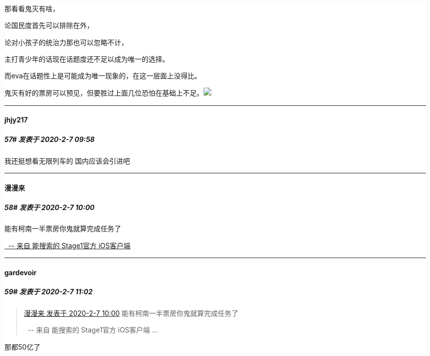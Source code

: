 
那看看鬼灭有啥，

论国民度首先可以排除在外，

论对小孩子的统治力那也可以忽略不计，

主打青少年的话现在话题度还不足以成为唯一的选择。

而eva在话题性上是可能成为唯一现象的，在这一层面上没得比。


鬼灭有好的票房可以预见，但要胜过上面几位恐怕在基础上不足。<img src="https://static.saraba1st.com/image/smiley/face2017/034.png" referrerpolicy="no-referrer">







*****

####  jhjy217  
##### 57#       发表于 2020-2-7 09:58




我还挺想看无限列车的
国内应该会引进吧







*****

####  漫漫来  
##### 58#       发表于 2020-2-7 10:00




能有柯南一半票房你鬼就算完成任务了

[  -- 来自 能搜索的 Stage1官方 iOS客户端](https://itunes.apple.com/fi/app/saraba1st/id1221237470?mt=8)







*****

####  gardevoir  
##### 59#       发表于 2020-2-7 11:02



<blockquote><a href="httphttps://bbs.saraba1st.com/2b/forum.php?mod=redirect&amp;goto=findpost&amp;pid=46349633&amp;ptid=1912413" target="_blank">漫漫来 发表于 2020-2-7 10:00</a>
能有柯南一半票房你鬼就算完成任务了

  -- 来自 能搜索的 Stage1官方 iOS客户端 ...</blockquote>
那都50亿了
